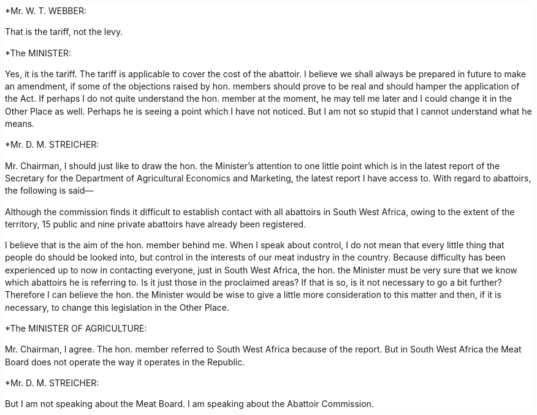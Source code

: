 <from>*Mr. <person refersTo="hansard_za">W. T. WEBBER</person>:</from>

<p>That is the tariff, not the levy.</p>

</speech>

<speech by="#minister">

<from>*The <person refersTo="hansard_za">MINISTER</person>:</from>

<p>Yes, it is the tariff. The tariff is applicable to cover the cost of the abattoir. I believe we shall always be prepared in future to make an amendment, if some of the objections raised by hon. members should prove to be real and should hamper the application of the Act. If perhaps I do not quite understand the hon. member at the moment, he may tell me later and I could change it in the Other Place as well. Perhaps he is seeing a point which I have not noticed. But I am not so stupid that I cannot understand what he means.</p>

</speech>

<speech by="#streicher">

<from>*Mr. <person refersTo="hansard_za">D. M. STREICHER</person>:</from>

<p>Mr. Chairman, I should just like to draw the hon. the Minister&#x2019;s attention to one little point which is in the latest report of the Secretary for the Department of Agricultural Economics and Marketing, the latest report I have access to. With regard to abattoirs, the following is said&#x2014;</p>

<block name="quote">Although the commission finds it difficult to establish contact with all abattoirs in South West Africa, owing to the extent of the territory, 15 public and nine private abattoirs have already been registered.</block>

<p>I believe that is the aim of the hon. member behind me. When I speak about control, I do not mean that every little thing that people do should be looked into, but control in the interests of our meat industry in the country. Because difficulty has been experienced up to now in contacting everyone, just in South <span class="col_3155-3156" refersTo="page_0260"/>West Africa, the hon. the Minister must be very sure that we know which abattoirs he is referring to. Is it just those in the proclaimed areas&#x003F; If that is so, is it not necessary to go a bit further&#x003F; Therefore I can believe the hon. the Minister would be wise to give a little more consideration to this matter and then, if it is necessary, to change this legislation in the Other Place.</p>

</speech>

<speech by="#minister_of_agriculture">

<from>*The <person refersTo="hansard_za">MINISTER OF AGRICULTURE</person>:</from>

<p>Mr. Chairman, I agree. The hon. member referred to South West Africa because of the report. But in South West Africa the Meat Board does not operate the way it operates in the Republic.</p>

</speech>

<speech by="#streicher">

<from>*Mr. <person refersTo="hansard_za">D. M. STREICHER</person>:</from>

<p>But I am not speaking about the Meat Board. I am speaking about the Abattoir Commission.</p>

</speech>

<speech by="#minister">
